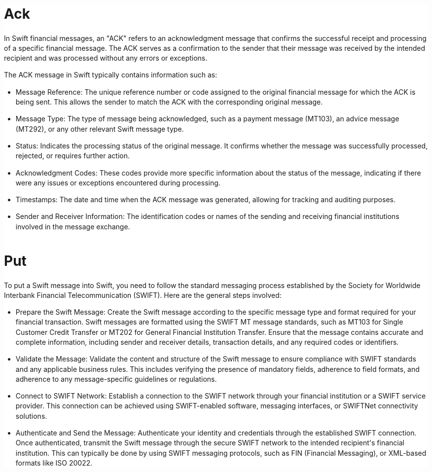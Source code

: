 # Ack

In Swift financial messages, an "ACK" refers to an acknowledgment message that confirms the successful receipt and processing of a specific financial message. The ACK serves as a confirmation to the sender that their message was received by the intended recipient and was processed without any errors or exceptions.

The ACK message in Swift typically contains information such as:

* Message Reference: The unique reference number or code assigned to the original financial message for which the ACK is being sent. This allows the sender to match the ACK with the corresponding original message.

* Message Type: The type of message being acknowledged, such as a payment message (MT103), an advice message (MT292), or any other relevant Swift message type.

* Status: Indicates the processing status of the original message. It confirms whether the message was successfully processed, rejected, or requires further action.

* Acknowledgment Codes: These codes provide more specific information about the status of the message, indicating if there were any issues or exceptions encountered during processing.

* Timestamps: The date and time when the ACK message was generated, allowing for tracking and auditing purposes.

* Sender and Receiver Information: The identification codes or names of the sending and receiving financial institutions involved in the message exchange.


# Put

To put a Swift message into Swift, you need to follow the standard messaging process established by the Society for Worldwide Interbank Financial Telecommunication (SWIFT). Here are the general steps involved:

* Prepare the Swift Message: Create the Swift message according to the specific message type and format required for your financial transaction. Swift messages are formatted using the SWIFT MT message standards, such as MT103 for Single Customer Credit Transfer or MT202 for General Financial Institution Transfer. Ensure that the message contains accurate and complete information, including sender and receiver details, transaction details, and any required codes or identifiers.

* Validate the Message: Validate the content and structure of the Swift message to ensure compliance with SWIFT standards and any applicable business rules. This includes verifying the presence of mandatory fields, adherence to field formats, and adherence to any message-specific guidelines or regulations.

* Connect to SWIFT Network: Establish a connection to the SWIFT network through your financial institution or a SWIFT service provider. This connection can be achieved using SWIFT-enabled software, messaging interfaces, or SWIFTNet connectivity solutions.

* Authenticate and Send the Message: Authenticate your identity and credentials through the established SWIFT connection. Once authenticated, transmit the Swift message through the secure SWIFT network to the intended recipient's financial institution. This can typically be done by using SWIFT messaging protocols, such as FIN (Financial Messaging), or XML-based formats like ISO 20022.
